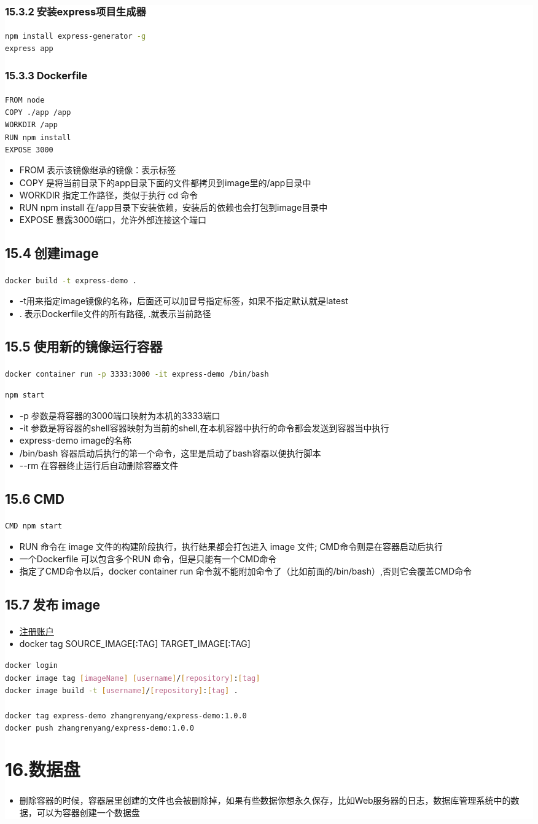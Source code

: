 ```bash
```
### 15.3.2 安装express项目生成器
```bash
npm install express-generator -g
express app
```
### 15.3.3 Dockerfile
```bash
FROM node
COPY ./app /app
WORKDIR /app
RUN npm install
EXPOSE 3000
```
- FROM 表示该镜像继承的镜像：表示标签
- COPY 是将当前目录下的app目录下面的文件都拷贝到image里的/app目录中
- WORKDIR 指定工作路径，类似于执行 cd 命令
- RUN npm install 在/app目录下安装依赖，安装后的依赖也会打包到image目录中
- EXPOSE 暴露3000端口，允许外部连接这个端口
## 15.4 创建image
```bash
docker build -t express-demo .
```
- -t用来指定image镜像的名称，后面还可以加冒号指定标签，如果不指定默认就是latest
- . 表示Dockerfile文件的所有路径, .就表示当前路径
## 15.5 使用新的镜像运行容器
```bash
docker container run -p 3333:3000 -it express-demo /bin/bash
```
```bash
npm start
```
- -p 参数是将容器的3000端口映射为本机的3333端口
- -it 参数是将容器的shell容器映射为当前的shell,在本机容器中执行的命令都会发送到容器当中执行
- express-demo image的名称
- /bin/bash 容器启动后执行的第一个命令，这里是启动了bash容器以便执行脚本
- --rm 在容器终止运行后自动删除容器文件
## 15.6 CMD
```
CMD npm start
```
- RUN 命令在 image 文件的构建阶段执行，执行结果都会打包进入 image 文件; CMD命令则是在容器启动后执行
- 一个Dockerfile 可以包含多个RUN 命令，但是只能有一个CMD命令
- 指定了CMD命令以后，docker container run 命令就不能附加命令了（比如前面的/bin/bash）,否则它会覆盖CMD命令
## 15.7 发布 image
- [注册账户](https://hub.docker.com/)
- docker tag SOURCE_IMAGE[:TAG] TARGET_IMAGE[:TAG]
```bash
docker login
docker image tag [imageName] [username]/[repository]:[tag]
docker image build -t [username]/[repository]:[tag] .

docker tag express-demo zhangrenyang/express-demo:1.0.0
docker push zhangrenyang/express-demo:1.0.0
```
# 16.数据盘
- 删除容器的时候，容器层里创建的文件也会被删除掉，如果有些数据你想永久保存，比如Web服务器的日志，数据库管理系统中的数据，可以为容器创建一个数据盘